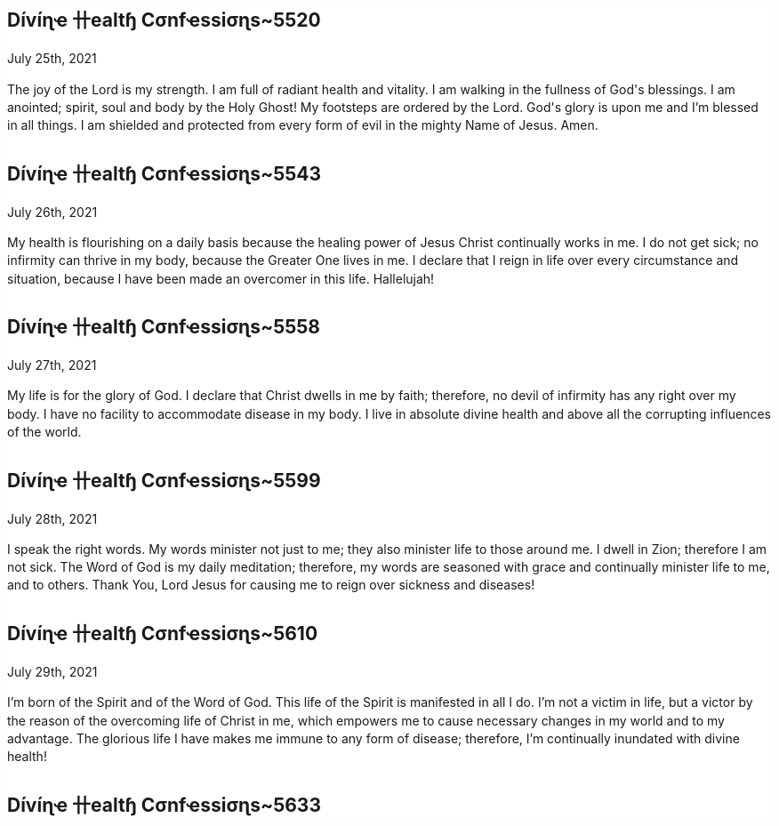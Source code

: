 

## Dívíɳҽ 卄ealtɧ Cσnfҽssiσɳs~5520

July 25th, 2021

The joy of the Lord is my strength. I am full of radiant health and vitality. I am walking in the fullness of God's blessings. I am anointed; spirit, soul and body by the Holy Ghost! My footsteps are ordered by the Lord. God's glory is upon me and I’m blessed in all things. I am shielded and protected from every form of evil in the mighty Name of Jesus. Amen.



## Dívíɳҽ 卄ealtɧ Cσnfҽssiσɳs~5543

July 26th, 2021

My health is flourishing on a daily basis because the healing power of Jesus Christ continually works in me. I do not get sick; no infirmity can thrive in my body, because the Greater One lives in me. I declare that I reign in life over every circumstance and situation, because I have been made an overcomer in this life. Hallelujah!



## Dívíɳҽ 卄ealtɧ Cσnfҽssiσɳs~5558

July 27th, 2021

My life is for the glory of God. I declare that Christ dwells in me by faith; therefore, no devil of infirmity has any right over my body. I have no facility to accommodate disease in my body. I live in absolute divine health and above all the corrupting influences of the world.



## Dívíɳҽ 卄ealtɧ Cσnfҽssiσɳs~5599

July 28th, 2021

I speak the right words. My words minister not just to me; they also minister life to those around me. I dwell in Zion; therefore I am not sick. The Word of God is my daily meditation; therefore, my words are seasoned with grace and continually minister life to me, and to others. Thank You, Lord Jesus for causing me to reign over sickness and diseases!



## Dívíɳҽ 卄ealtɧ Cσnfҽssiσɳs~5610

July 29th, 2021

I’m born of the Spirit and of the Word of God. This life of the Spirit is manifested in all I do. I’m not a victim in life, but a victor by the reason of the overcoming life of Christ in me, which empowers me to cause necessary changes in my world and to my advantage. The glorious life I have makes me immune to any form of disease; therefore, I’m continually inundated with divine health!



## Dívíɳҽ 卄ealtɧ Cσnfҽssiσɳs~5633
